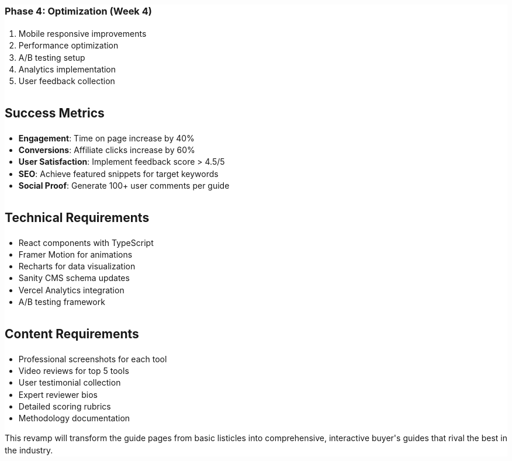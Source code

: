 ### Phase 4: Optimization (Week 4)
1. Mobile responsive improvements
2. Performance optimization
3. A/B testing setup
4. Analytics implementation
5. User feedback collection

## Success Metrics
- **Engagement**: Time on page increase by 40%
- **Conversions**: Affiliate clicks increase by 60%
- **User Satisfaction**: Implement feedback score > 4.5/5
- **SEO**: Achieve featured snippets for target keywords
- **Social Proof**: Generate 100+ user comments per guide

## Technical Requirements
- React components with TypeScript
- Framer Motion for animations
- Recharts for data visualization
- Sanity CMS schema updates
- Vercel Analytics integration
- A/B testing framework

## Content Requirements
- Professional screenshots for each tool
- Video reviews for top 5 tools
- User testimonial collection
- Expert reviewer bios
- Detailed scoring rubrics
- Methodology documentation

This revamp will transform the guide pages from basic listicles into comprehensive, interactive buyer's guides that rival the best in the industry.
